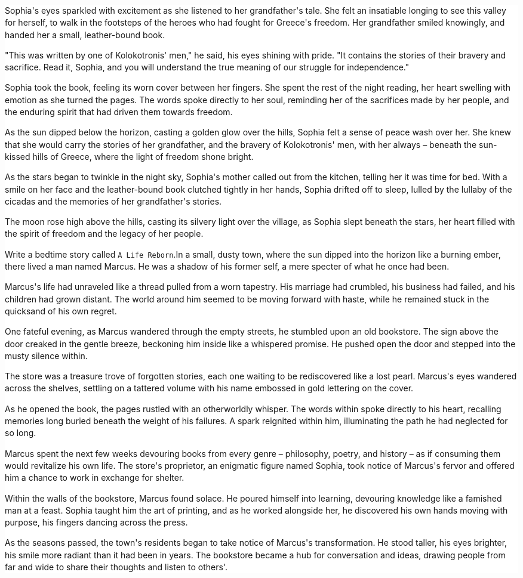 Sophia's eyes sparkled with excitement as she listened to her grandfather's tale. She felt an insatiable longing to see this valley for herself, to walk in the footsteps of the heroes who had fought for Greece's freedom. Her grandfather smiled knowingly, and handed her a small, leather-bound book.

"This was written by one of Kolokotronis' men," he said, his eyes shining with pride. "It contains the stories of their bravery and sacrifice. Read it, Sophia, and you will understand the true meaning of our struggle for independence."

Sophia took the book, feeling its worn cover between her fingers. She spent the rest of the night reading, her heart swelling with emotion as she turned the pages. The words spoke directly to her soul, reminding her of the sacrifices made by her people, and the enduring spirit that had driven them towards freedom.

As the sun dipped below the horizon, casting a golden glow over the hills, Sophia felt a sense of peace wash over her. She knew that she would carry the stories of her grandfather, and the bravery of Kolokotronis' men, with her always – beneath the sun-kissed hills of Greece, where the light of freedom shone bright.

As the stars began to twinkle in the night sky, Sophia's mother called out from the kitchen, telling her it was time for bed. With a smile on her face and the leather-bound book clutched tightly in her hands, Sophia drifted off to sleep, lulled by the lullaby of the cicadas and the memories of her grandfather's stories.

The moon rose high above the hills, casting its silvery light over the village, as Sophia slept beneath the stars, her heart filled with the spirit of freedom and the legacy of her people.<end>

Write a bedtime story called `A Life Reborn`.<start>In a small, dusty town, where the sun dipped into the horizon like a burning ember, there lived a man named Marcus. He was a shadow of his former self, a mere specter of what he once had been.

Marcus's life had unraveled like a thread pulled from a worn tapestry. His marriage had crumbled, his business had failed, and his children had grown distant. The world around him seemed to be moving forward with haste, while he remained stuck in the quicksand of his own regret.

One fateful evening, as Marcus wandered through the empty streets, he stumbled upon an old bookstore. The sign above the door creaked in the gentle breeze, beckoning him inside like a whispered promise. He pushed open the door and stepped into the musty silence within.

The store was a treasure trove of forgotten stories, each one waiting to be rediscovered like a lost pearl. Marcus's eyes wandered across the shelves, settling on a tattered volume with his name embossed in gold lettering on the cover.

As he opened the book, the pages rustled with an otherworldly whisper. The words within spoke directly to his heart, recalling memories long buried beneath the weight of his failures. A spark reignited within him, illuminating the path he had neglected for so long.

Marcus spent the next few weeks devouring books from every genre – philosophy, poetry, and history – as if consuming them would revitalize his own life. The store's proprietor, an enigmatic figure named Sophia, took notice of Marcus's fervor and offered him a chance to work in exchange for shelter.

Within the walls of the bookstore, Marcus found solace. He poured himself into learning, devouring knowledge like a famished man at a feast. Sophia taught him the art of printing, and as he worked alongside her, he discovered his own hands moving with purpose, his fingers dancing across the press.

As the seasons passed, the town's residents began to take notice of Marcus's transformation. He stood taller, his eyes brighter, his smile more radiant than it had been in years. The bookstore became a hub for conversation and ideas, drawing people from far and wide to share their thoughts and listen to others'.
